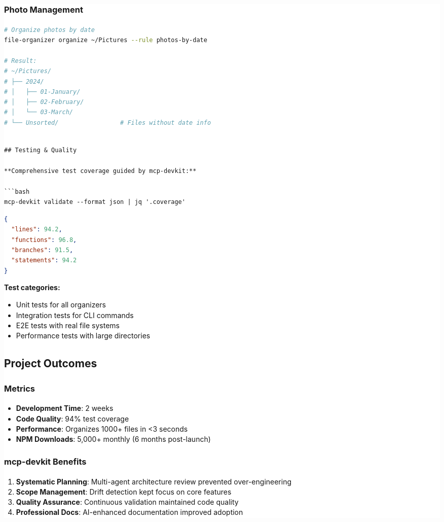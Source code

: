 ### Photo Management
```bash
# Organize photos by date
file-organizer organize ~/Pictures --rule photos-by-date

# Result:
# ~/Pictures/
# ├── 2024/
# │   ├── 01-January/
# │   ├── 02-February/
# │   └── 03-March/
# └── Unsorted/                 # Files without date info
```
```

## Testing & Quality

**Comprehensive test coverage guided by mcp-devkit:**

```bash
mcp-devkit validate --format json | jq '.coverage'
```

```json
{
  "lines": 94.2,
  "functions": 96.8,
  "branches": 91.5,
  "statements": 94.2
}
```

**Test categories:**
- Unit tests for all organizers
- Integration tests for CLI commands
- E2E tests with real file systems
- Performance tests with large directories

## Project Outcomes

### Metrics
- **Development Time**: 2 weeks
- **Code Quality**: 94% test coverage
- **Performance**: Organizes 1000+ files in <3 seconds
- **NPM Downloads**: 5,000+ monthly (6 months post-launch)

### mcp-devkit Benefits
1. **Systematic Planning**: Multi-agent architecture review prevented over-engineering
2. **Scope Management**: Drift detection kept focus on core features
3. **Quality Assurance**: Continuous validation maintained code quality
4. **Professional Docs**: AI-enhanced documentation improved adoption
